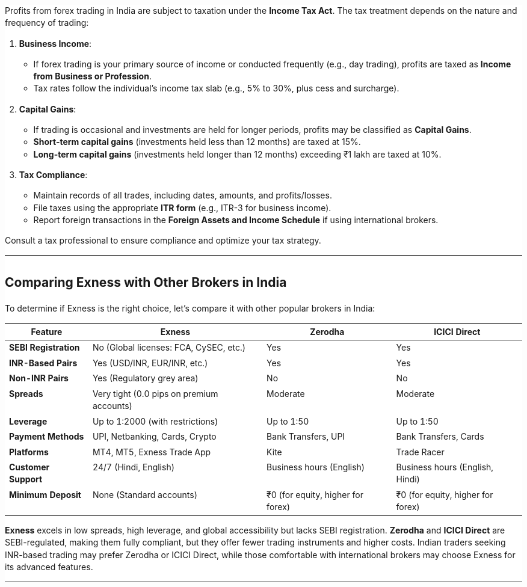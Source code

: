 Profits from forex trading in India are subject to taxation under the **Income Tax Act**. The tax treatment depends on the nature and frequency of trading:

1. **Business Income**:
   - If forex trading is your primary source of income or conducted frequently (e.g., day trading), profits are taxed as **Income from Business or Profession**.
   - Tax rates follow the individual’s income tax slab (e.g., 5% to 30%, plus cess and surcharge).

2. **Capital Gains**:
   - If trading is occasional and investments are held for longer periods, profits may be classified as **Capital Gains**.
   - **Short-term capital gains** (investments held less than 12 months) are taxed at 15%.
   - **Long-term capital gains** (investments held longer than 12 months) exceeding ₹1 lakh are taxed at 10%.

3. **Tax Compliance**:
   - Maintain records of all trades, including dates, amounts, and profits/losses.
   - File taxes using the appropriate **ITR form** (e.g., ITR-3 for business income).
   - Report foreign transactions in the **Foreign Assets and Income Schedule** if using international brokers.

Consult a tax professional to ensure compliance and optimize your tax strategy.

---

## Comparing Exness with Other Brokers in India

To determine if Exness is the right choice, let’s compare it with other popular brokers in India:

| **Feature**                | **Exness**                              | **Zerodha**                            | **ICICI Direct**                       |
|----------------------------|-----------------------------------------|---------------------------------------|---------------------------------------|
| **SEBI Registration**      | No (Global licenses: FCA, CySEC, etc.) | Yes                                   | Yes                                   |
| **INR-Based Pairs**        | Yes (USD/INR, EUR/INR, etc.)           | Yes                                   | Yes                                   |
| **Non-INR Pairs**          | Yes (Regulatory grey area)             | No                                    | No                                    |
| **Spreads**                | Very tight (0.0 pips on premium accounts) | Moderate                              | Moderate                              |
| **Leverage**               | Up to 1:2000 (with restrictions)       | Up to 1:50                            | Up to 1:50                            |
| **Payment Methods**        | UPI, Netbanking, Cards, Crypto         | Bank Transfers, UPI                   | Bank Transfers, Cards                 |
| **Platforms**              | MT4, MT5, Exness Trade App             | Kite                                  | Trade Racer                           |
| **Customer Support**       | 24/7 (Hindi, English)                  | Business hours (English)              | Business hours (English, Hindi)       |
| **Minimum Deposit**        | None (Standard accounts)               | ₹0 (for equity, higher for forex)     | ₹0 (for equity, higher for forex)     |

**Exness** excels in low spreads, high leverage, and global accessibility but lacks SEBI registration. **Zerodha** and **ICICI Direct** are SEBI-regulated, making them fully compliant, but they offer fewer trading instruments and higher costs. Indian traders seeking INR-based trading may prefer Zerodha or ICICI Direct, while those comfortable with international brokers may choose Exness for its advanced features.

---
